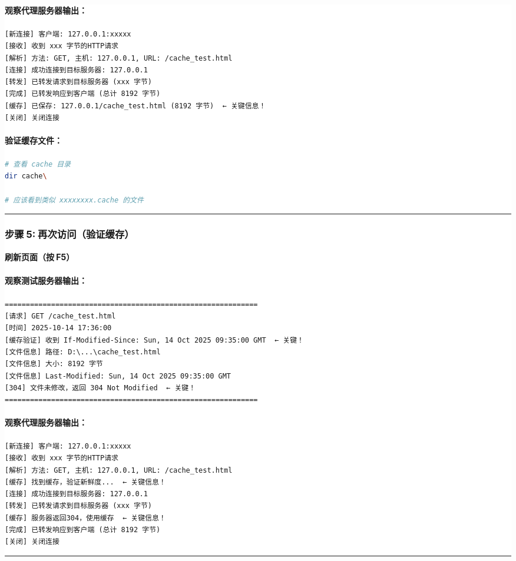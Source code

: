 #### 观察代理服务器输出：
```
[新连接] 客户端: 127.0.0.1:xxxxx
[接收] 收到 xxx 字节的HTTP请求
[解析] 方法: GET, 主机: 127.0.0.1, URL: /cache_test.html
[连接] 成功连接到目标服务器: 127.0.0.1
[转发] 已转发请求到目标服务器 (xxx 字节)
[完成] 已转发响应到客户端 (总计 8192 字节)
[缓存] 已保存: 127.0.0.1/cache_test.html (8192 字节)  ← 关键信息！
[关闭] 关闭连接
```

#### 验证缓存文件：
```bash
# 查看 cache 目录
dir cache\

# 应该看到类似 xxxxxxxx.cache 的文件
```

---

### 步骤 5: 再次访问（验证缓存）

**刷新页面（按 F5）**

#### 观察测试服务器输出：
```
============================================================
[请求] GET /cache_test.html
[时间] 2025-10-14 17:36:00
[缓存验证] 收到 If-Modified-Since: Sun, 14 Oct 2025 09:35:00 GMT  ← 关键！
[文件信息] 路径: D:\...\cache_test.html
[文件信息] 大小: 8192 字节
[文件信息] Last-Modified: Sun, 14 Oct 2025 09:35:00 GMT
[304] 文件未修改，返回 304 Not Modified  ← 关键！
============================================================
```

#### 观察代理服务器输出：
```
[新连接] 客户端: 127.0.0.1:xxxxx
[接收] 收到 xxx 字节的HTTP请求
[解析] 方法: GET, 主机: 127.0.0.1, URL: /cache_test.html
[缓存] 找到缓存，验证新鲜度...  ← 关键信息！
[连接] 成功连接到目标服务器: 127.0.0.1
[转发] 已转发请求到目标服务器 (xxx 字节)
[缓存] 服务器返回304，使用缓存  ← 关键信息！
[完成] 已转发响应到客户端 (总计 8192 字节)
[关闭] 关闭连接
```

---
